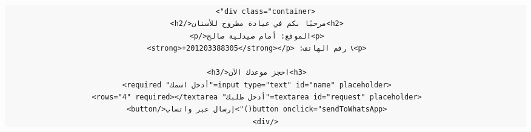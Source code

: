 <!DOCTYPE html>
<html lang="ar">
<head>
    <meta charset="UTF-8">
    <meta name="viewport" content="width=device-width, initial-scale=1.0">
    <title>عيادة مطروح للأسنان</title>
    <style>
        body {
            font-family: Arial, sans-serif;
            text-align: center;
            direction: rtl;
            background-color: #f8f8f8;
        }
        .container {
            width: 50%;
            margin: auto;
            background: white;
            padding: 20px;
            box-shadow: 0 0 10px rgba(0, 0, 0, 0.1);
            border-radius: 10px;
            margin-top: 50px;
        }
        input, textarea {
            width: 100%;
            padding: 10px;
            margin: 10px 0;
            border: 1px solid #ccc;
            border-radius: 5px;
            font-size: 16px;
        }
        button {
            background-color: #28a745;
            color: white;
            border: none;
            padding: 10px 20px;
            font-size: 18px;
            cursor: pointer;
            border-radius: 5px;
        }
        button:hover {
            background-color: #218838;
        }
    </style>
</head>
<body>

    <div class="container">
        <h2>مرحبًا بكم في عيادة مطروح للأسنان</h2>
        <p>الموقع: أمام صيدلية صالح</p>
        <p>📞 رقم الهاتف: <strong>+201203388305</strong></p>

        <h3>احجز موعدك الآن</h3>
        <input type="text" id="name" placeholder="أدخل اسمك" required>
        <textarea id="request" placeholder="أدخل طلبك" rows="4" required></textarea>
        <button onclick="sendToWhatsApp()">إرسال عبر واتساب</button>
    </div>
